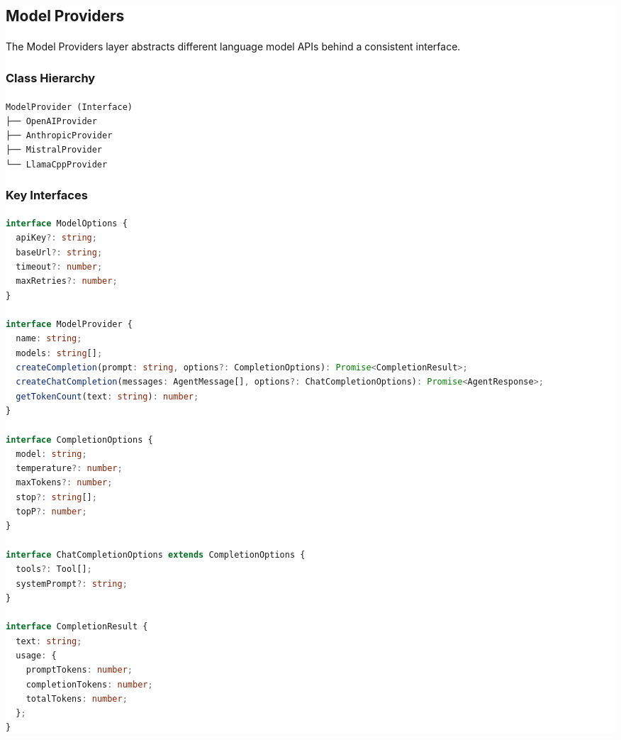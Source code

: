## Model Providers

The Model Providers layer abstracts different language model APIs behind a consistent interface.

### Class Hierarchy

```
ModelProvider (Interface)
├── OpenAIProvider
├── AnthropicProvider
├── MistralProvider
└── LlamaCppProvider
```

### Key Interfaces

```typescript
interface ModelOptions {
  apiKey?: string;
  baseUrl?: string;
  timeout?: number;
  maxRetries?: number;
}

interface ModelProvider {
  name: string;
  models: string[];
  createCompletion(prompt: string, options?: CompletionOptions): Promise<CompletionResult>;
  createChatCompletion(messages: AgentMessage[], options?: ChatCompletionOptions): Promise<AgentResponse>;
  getTokenCount(text: string): number;
}

interface CompletionOptions {
  model: string;
  temperature?: number;
  maxTokens?: number;
  stop?: string[];
  topP?: number;
}

interface ChatCompletionOptions extends CompletionOptions {
  tools?: Tool[];
  systemPrompt?: string;
}

interface CompletionResult {
  text: string;
  usage: {
    promptTokens: number;
    completionTokens: number;
    totalTokens: number;
  };
}
```
